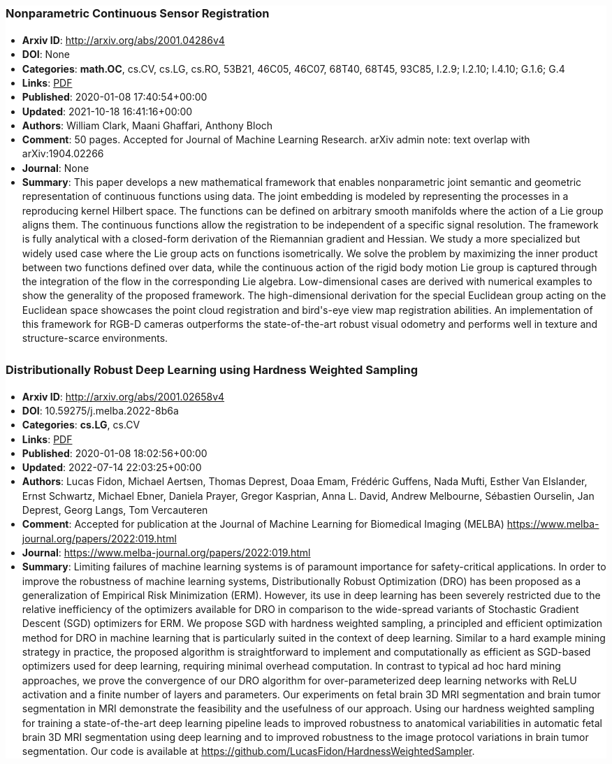 

### Nonparametric Continuous Sensor Registration
- **Arxiv ID**: http://arxiv.org/abs/2001.04286v4
- **DOI**: None
- **Categories**: **math.OC**, cs.CV, cs.LG, cs.RO, 53B21, 46C05, 46C07, 68T40, 68T45, 93C85, I.2.9; I.2.10; I.4.10; G.1.6; G.4
- **Links**: [PDF](http://arxiv.org/pdf/2001.04286v4)
- **Published**: 2020-01-08 17:40:54+00:00
- **Updated**: 2021-10-18 16:41:16+00:00
- **Authors**: William Clark, Maani Ghaffari, Anthony Bloch
- **Comment**: 50 pages. Accepted for Journal of Machine Learning Research. arXiv
  admin note: text overlap with arXiv:1904.02266
- **Journal**: None
- **Summary**: This paper develops a new mathematical framework that enables nonparametric joint semantic and geometric representation of continuous functions using data. The joint embedding is modeled by representing the processes in a reproducing kernel Hilbert space. The functions can be defined on arbitrary smooth manifolds where the action of a Lie group aligns them. The continuous functions allow the registration to be independent of a specific signal resolution. The framework is fully analytical with a closed-form derivation of the Riemannian gradient and Hessian. We study a more specialized but widely used case where the Lie group acts on functions isometrically. We solve the problem by maximizing the inner product between two functions defined over data, while the continuous action of the rigid body motion Lie group is captured through the integration of the flow in the corresponding Lie algebra. Low-dimensional cases are derived with numerical examples to show the generality of the proposed framework. The high-dimensional derivation for the special Euclidean group acting on the Euclidean space showcases the point cloud registration and bird's-eye view map registration abilities. An implementation of this framework for RGB-D cameras outperforms the state-of-the-art robust visual odometry and performs well in texture and structure-scarce environments.



### Distributionally Robust Deep Learning using Hardness Weighted Sampling
- **Arxiv ID**: http://arxiv.org/abs/2001.02658v4
- **DOI**: 10.59275/j.melba.2022-8b6a
- **Categories**: **cs.LG**, cs.CV
- **Links**: [PDF](http://arxiv.org/pdf/2001.02658v4)
- **Published**: 2020-01-08 18:02:56+00:00
- **Updated**: 2022-07-14 22:03:25+00:00
- **Authors**: Lucas Fidon, Michael Aertsen, Thomas Deprest, Doaa Emam, Frédéric Guffens, Nada Mufti, Esther Van Elslander, Ernst Schwartz, Michael Ebner, Daniela Prayer, Gregor Kasprian, Anna L. David, Andrew Melbourne, Sébastien Ourselin, Jan Deprest, Georg Langs, Tom Vercauteren
- **Comment**: Accepted for publication at the Journal of Machine Learning for
  Biomedical Imaging (MELBA) https://www.melba-journal.org/papers/2022:019.html
- **Journal**: https://www.melba-journal.org/papers/2022:019.html
- **Summary**: Limiting failures of machine learning systems is of paramount importance for safety-critical applications. In order to improve the robustness of machine learning systems, Distributionally Robust Optimization (DRO) has been proposed as a generalization of Empirical Risk Minimization (ERM). However, its use in deep learning has been severely restricted due to the relative inefficiency of the optimizers available for DRO in comparison to the wide-spread variants of Stochastic Gradient Descent (SGD) optimizers for ERM. We propose SGD with hardness weighted sampling, a principled and efficient optimization method for DRO in machine learning that is particularly suited in the context of deep learning. Similar to a hard example mining strategy in practice, the proposed algorithm is straightforward to implement and computationally as efficient as SGD-based optimizers used for deep learning, requiring minimal overhead computation. In contrast to typical ad hoc hard mining approaches, we prove the convergence of our DRO algorithm for over-parameterized deep learning networks with ReLU activation and a finite number of layers and parameters. Our experiments on fetal brain 3D MRI segmentation and brain tumor segmentation in MRI demonstrate the feasibility and the usefulness of our approach. Using our hardness weighted sampling for training a state-of-the-art deep learning pipeline leads to improved robustness to anatomical variabilities in automatic fetal brain 3D MRI segmentation using deep learning and to improved robustness to the image protocol variations in brain tumor segmentation. Our code is available at https://github.com/LucasFidon/HardnessWeightedSampler.
